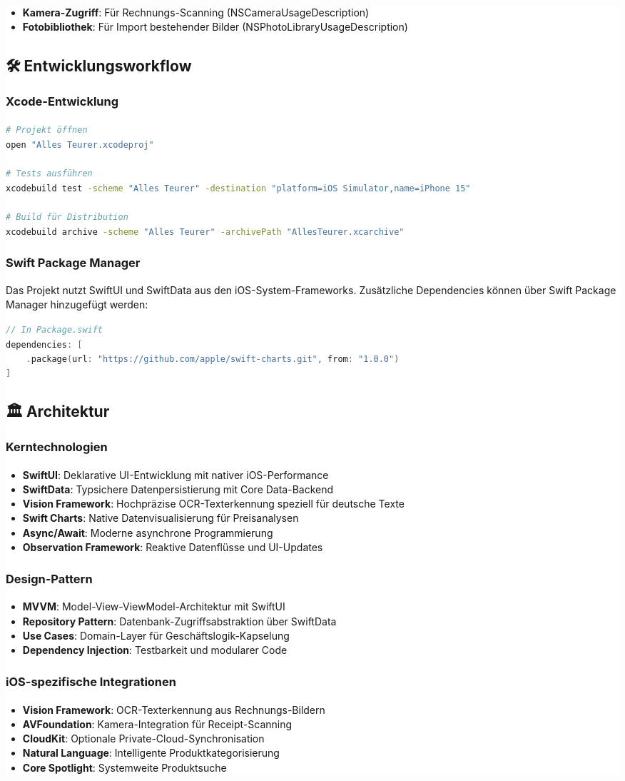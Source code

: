 - **Kamera-Zugriff**: Für Rechnungs-Scanning (NSCameraUsageDescription)
- **Fotobibliothek**: Für Import bestehender Bilder (NSPhotoLibraryUsageDescription)

## 🛠️ Entwicklungsworkflow

### Xcode-Entwicklung

```bash
# Projekt öffnen
open "Alles Teurer.xcodeproj"

# Tests ausführen
xcodebuild test -scheme "Alles Teurer" -destination "platform=iOS Simulator,name=iPhone 15"

# Build für Distribution
xcodebuild archive -scheme "Alles Teurer" -archivePath "AllesTeurer.xcarchive"
```

### Swift Package Manager

Das Projekt nutzt SwiftUI und SwiftData aus den iOS-System-Frameworks. Zusätzliche Dependencies können über Swift Package Manager hinzugefügt werden:

```swift
// In Package.swift
dependencies: [
    .package(url: "https://github.com/apple/swift-charts.git", from: "1.0.0")
]
```

## 🏛️ Architektur

### Kerntechnologien

- **SwiftUI**: Deklarative UI-Entwicklung mit nativer iOS-Performance
- **SwiftData**: Typsichere Datenpersistierung mit Core Data-Backend
- **Vision Framework**: Hochpräzise OCR-Texterkennung speziell für deutsche Texte
- **Swift Charts**: Native Datenvisualisierung für Preisanalysen
- **Async/Await**: Moderne asynchrone Programmierung
- **Observation Framework**: Reaktive Datenflüsse und UI-Updates

### Design-Pattern

- **MVVM**: Model-View-ViewModel-Architektur mit SwiftUI
- **Repository Pattern**: Datenbank-Zugriffsabstraktion über SwiftData
- **Use Cases**: Domain-Layer für Geschäftslogik-Kapselung
- **Dependency Injection**: Testbarkeit und modularer Code

### iOS-spezifische Integrationen

- **Vision Framework**: OCR-Texterkennung aus Rechnungs-Bildern
- **AVFoundation**: Kamera-Integration für Receipt-Scanning
- **CloudKit**: Optionale Private-Cloud-Synchronisation
- **Natural Language**: Intelligente Produktkategorisierung
- **Core Spotlight**: Systemweite Produktsuche
